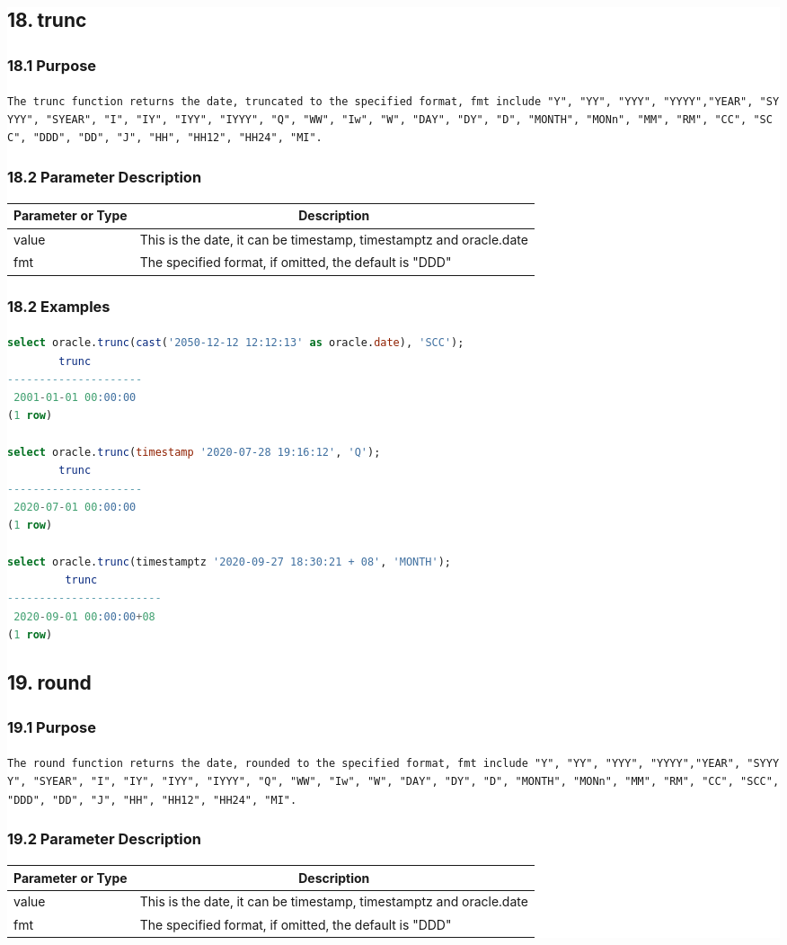 ## 18. trunc

### 18.1 Purpose

    The trunc function returns the date, truncated to the specified format, fmt include "Y", "YY", "YYY", "YYYY","YEAR", "SYYYY", "SYEAR", "I", "IY", "IYY", "IYYY", "Q", "WW", "Iw", "W", "DAY", "DY", "D", "MONTH", "MONn", "MM", "RM", "CC", "SCC", "DDD", "DD", "J", "HH", "HH12", "HH24", "MI".

### 18.2 Parameter Description

|    Parameter or Type            |  Description                                                       |
|-------------------------------- | -------------------------------------------------------------------|
| value                           | This is the date, it can be timestamp, timestamptz and oracle.date |
| fmt                             | The specified format, if omitted, the default is "DDD"             |

### 18.2 Examples

```SQL
select oracle.trunc(cast('2050-12-12 12:12:13' as oracle.date), 'SCC');
        trunc        
---------------------
 2001-01-01 00:00:00
(1 row)

select oracle.trunc(timestamp '2020-07-28 19:16:12', 'Q');
        trunc        
---------------------
 2020-07-01 00:00:00
(1 row)

select oracle.trunc(timestamptz '2020-09-27 18:30:21 + 08', 'MONTH');
         trunc          
------------------------
 2020-09-01 00:00:00+08
(1 row)

```

## 19. round

### 19.1 Purpose

    The round function returns the date, rounded to the specified format, fmt include "Y", "YY", "YYY", "YYYY","YEAR", "SYYYY", "SYEAR", "I", "IY", "IYY", "IYYY", "Q", "WW", "Iw", "W", "DAY", "DY", "D", "MONTH", "MONn", "MM", "RM", "CC", "SCC", "DDD", "DD", "J", "HH", "HH12", "HH24", "MI".

### 19.2 Parameter Description

|    Parameter or Type            |  Description                                                       |
|-------------------------------- | -------------------------------------------------------------------|
| value                           | This is the date, it can be timestamp, timestamptz and oracle.date |
| fmt                             | The specified format, if omitted, the default is "DDD"  
